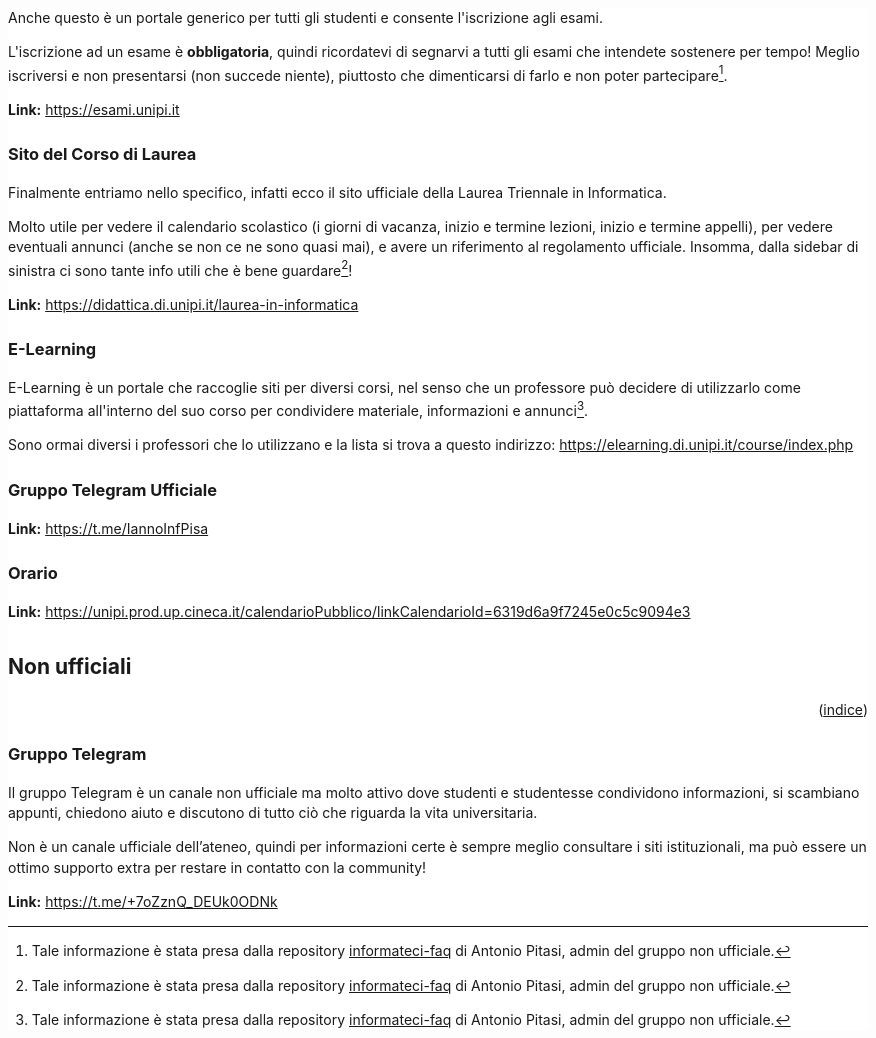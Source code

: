 Anche questo è un portale generico per tutti gli studenti e consente l'iscrizione agli esami.

L'iscrizione ad un esame è **obbligatoria**, quindi ricordatevi di segnarvi a tutti gli esami che intendete sostenere per tempo! Meglio iscriversi e non presentarsi (non succede niente), piuttosto che dimenticarsi di farlo e non poter partecipare[^7].

**Link:** https://esami.unipi.it

### Sito del Corso di Laurea

Finalmente entriamo nello specifico, infatti ecco il sito ufficiale della Laurea Triennale in Informatica.

Molto utile per vedere il calendario scolastico (i giorni di vacanza, inizio e termine lezioni, inizio e termine appelli), per vedere eventuali annunci (anche se non ce ne sono quasi mai), e avere un riferimento al regolamento ufficiale. Insomma, dalla sidebar di sinistra ci sono tante info utili che è bene guardare[^7]!

**Link:** https://didattica.di.unipi.it/laurea-in-informatica

### E-Learning

E-Learning è un portale che raccoglie siti per diversi corsi, nel senso che un professore può decidere di utilizzarlo come piattaforma all'interno del suo corso per condividere materiale, informazioni e annunci[^7].

Sono ormai diversi i professori che lo utilizzano e la lista si trova a questo indirizzo: https://elearning.di.unipi.it/course/index.php

### Gruppo Telegram Ufficiale

**Link:** https://t.me/IannoInfPisa

### Orario 

**Link:** https://unipi.prod.up.cineca.it/calendarioPubblico/linkCalendarioId=6319d6a9f7245e0c5c9094e3






## Non ufficiali

<p align="right">(<a href="#indice">indice</a>)</p>

### Gruppo Telegram

Il gruppo Telegram è un canale non ufficiale ma molto attivo dove studenti e studentesse condividono informazioni, si scambiano appunti, chiedono aiuto e discutono di tutto ciò che riguarda la vita universitaria.

Non è un canale ufficiale dell’ateneo, quindi per informazioni certe è sempre meglio consultare i siti istituzionali, ma può essere un ottimo supporto extra per restare in contatto con la community!

**Link:** https://t.me/+7oZznQ_DEUk0ODNk


[^1]: Questi appunti sono disponibili sulla [repository](https://github.com/bigmat18/Appunti-Informatica-UNIPI) di Matteo con licenza WTFPL. 
[^2]: Gli appunti del professor Gobbino si trovano sul suo [sito](https://pagine.dm.unipi.it/gobbino/Home_Page/AD_AL_24.html) personale.
[^3]: Gli appunti del professor Pearlstein sono stati trovati sulla repository [IngegneriaInformatica](https://github.com/Guray00/IngegneriaInformatica).
[^4]: Gli appunti del professor Szamuely si trovano sul suo [sito](https://pagine.dm.unipi.it/tamas/teaching.html) personale.
[^5]: I materiali aggiuntivi sono stati trovati sulla repository [IngegneriaInformatica](https://github.com/Guray00/IngegneriaInformatica).
[^6]: Gli appunti del professor Gobbino si trovano sul suo [sito](https://pagine.dm.unipi.it/~a009199/Home_Page/AD_AM1_25.html) personale (versione più recente del 2024).
[^7]: Tale informazione è stata presa dalla repository [informateci-faq](https://github.com/Pitasi/informateci-faq) di Antonio Pitasi, admin del gruppo non ufficiale.
[^8]: Gli esercizi e le prove d'esame del professor Gobbino si trovano sul suo [sito](https://pagine.dm.unipi.it/gobbino/Home_Page/AD_Esercizi.html) personale.